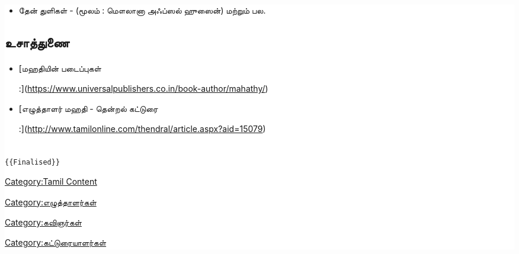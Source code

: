 -   தேன் துளிகள் - (மூலம் : மௌலானா அஃப்ஸல் ஹுஸைன்) மற்றும் பல.



## உசாத்துணை



-   [மஹதியின் படைப்புகள்

    :](https://www.universalpublishers.co.in/book-author/mahathy/)

-   [எழுத்தாளர் மஹதி - தென்றல் கட்டுரை

    :](http://www.tamilonline.com/thendral/article.aspx?aid=15079)



```{=mediawiki}

{{Finalised}}

```

[Category:Tamil Content](Category:Tamil_Content "wikilink")

[Category:எழுத்தாளர்கள்](Category:எழுத்தாளர்கள் "wikilink")

[Category:கவிஞர்கள்](Category:கவிஞர்கள் "wikilink")

[Category:கட்டுரையாளர்கள்](Category:கட்டுரையாளர்கள் "wikilink")

